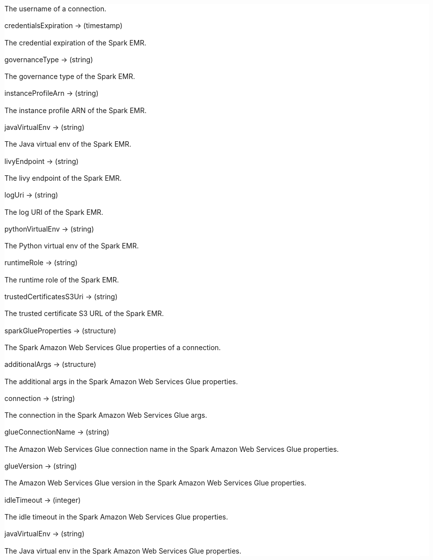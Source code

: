 The username of a connection.

credentialsExpiration -> (timestamp)

The credential expiration of the Spark EMR.

governanceType -> (string)

The governance type of the Spark EMR.

instanceProfileArn -> (string)

The instance profile ARN of the Spark EMR.

javaVirtualEnv -> (string)

The Java virtual env of the Spark EMR.

livyEndpoint -> (string)

The livy endpoint of the Spark EMR.

logUri -> (string)

The log URI of the Spark EMR.

pythonVirtualEnv -> (string)

The Python virtual env of the Spark EMR.

runtimeRole -> (string)

The runtime role of the Spark EMR.

trustedCertificatesS3Uri -> (string)

The trusted certificate S3 URL of the Spark EMR.

sparkGlueProperties -> (structure)

The Spark Amazon Web Services Glue properties of a connection.

additionalArgs -> (structure)

The additional args in the Spark Amazon Web Services Glue properties.

connection -> (string)

The connection in the Spark Amazon Web Services Glue args.

glueConnectionName -> (string)

The Amazon Web Services Glue connection name in the Spark Amazon Web Services Glue properties.

glueVersion -> (string)

The Amazon Web Services Glue version in the Spark Amazon Web Services Glue properties.

idleTimeout -> (integer)

The idle timeout in the Spark Amazon Web Services Glue properties.

javaVirtualEnv -> (string)

The Java virtual env in the Spark Amazon Web Services Glue properties.
